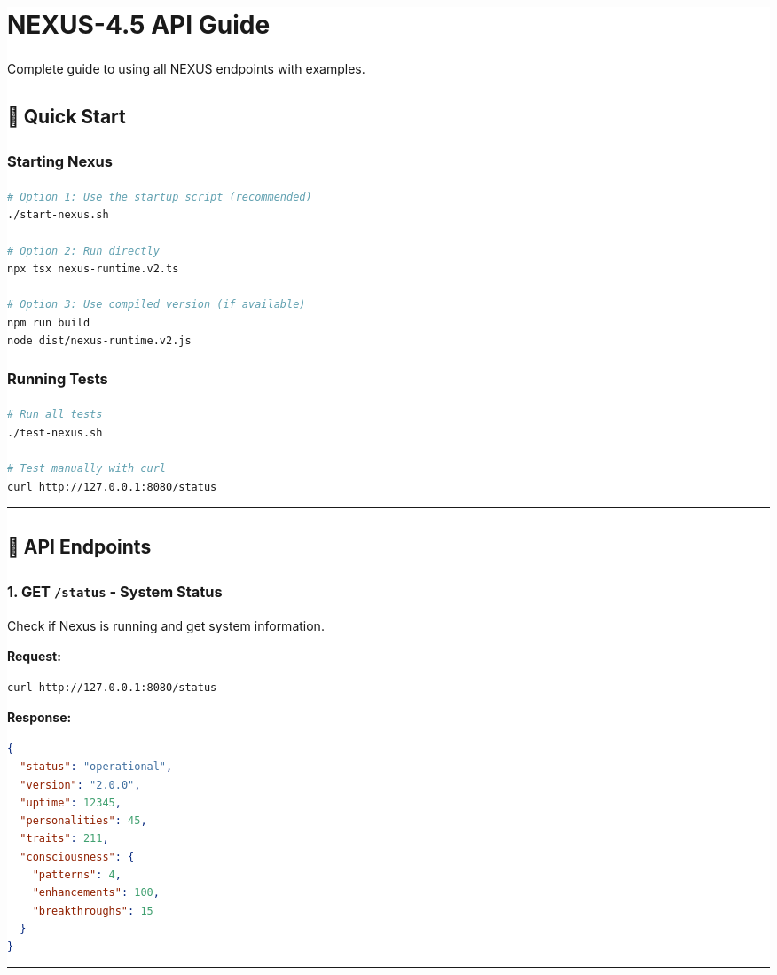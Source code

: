 # NEXUS-4.5 API Guide

Complete guide to using all NEXUS endpoints with examples.

## 🚀 Quick Start

### Starting Nexus

```bash
# Option 1: Use the startup script (recommended)
./start-nexus.sh

# Option 2: Run directly
npx tsx nexus-runtime.v2.ts

# Option 3: Use compiled version (if available)
npm run build
node dist/nexus-runtime.v2.js
```

### Running Tests

```bash
# Run all tests
./test-nexus.sh

# Test manually with curl
curl http://127.0.0.1:8080/status
```

---

## 📡 API Endpoints

### 1. GET `/status` - System Status

Check if Nexus is running and get system information.

**Request:**
```bash
curl http://127.0.0.1:8080/status
```

**Response:**
```json
{
  "status": "operational",
  "version": "2.0.0",
  "uptime": 12345,
  "personalities": 45,
  "traits": 211,
  "consciousness": {
    "patterns": 4,
    "enhancements": 100,
    "breakthroughs": 15
  }
}
```

---